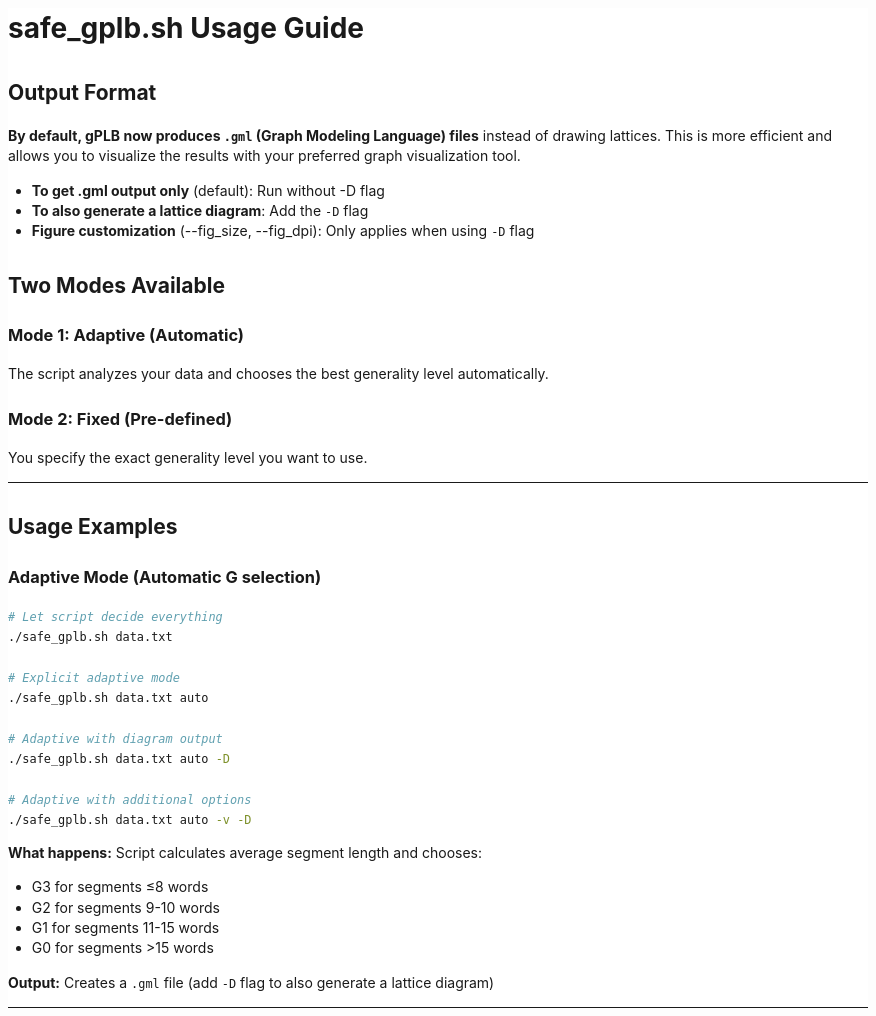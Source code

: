 # safe_gplb.sh Usage Guide

## Output Format

**By default, gPLB now produces `.gml` (Graph Modeling Language) files** instead of drawing lattices. This is more efficient and allows you to visualize the results with your preferred graph visualization tool.

- **To get .gml output only** (default): Run without -D flag
- **To also generate a lattice diagram**: Add the `-D` flag
- **Figure customization** (--fig_size, --fig_dpi): Only applies when using `-D` flag

## Two Modes Available

### Mode 1: Adaptive (Automatic)
The script analyzes your data and chooses the best generality level automatically.

### Mode 2: Fixed (Pre-defined)
You specify the exact generality level you want to use.

---

## Usage Examples

### Adaptive Mode (Automatic G selection)

```bash
# Let script decide everything
./safe_gplb.sh data.txt

# Explicit adaptive mode
./safe_gplb.sh data.txt auto

# Adaptive with diagram output
./safe_gplb.sh data.txt auto -D

# Adaptive with additional options
./safe_gplb.sh data.txt auto -v -D
```

**What happens:** Script calculates average segment length and chooses:
- G3 for segments ≤8 words
- G2 for segments 9-10 words
- G1 for segments 11-15 words
- G0 for segments >15 words

**Output:** Creates a `.gml` file (add `-D` flag to also generate a lattice diagram)

---
